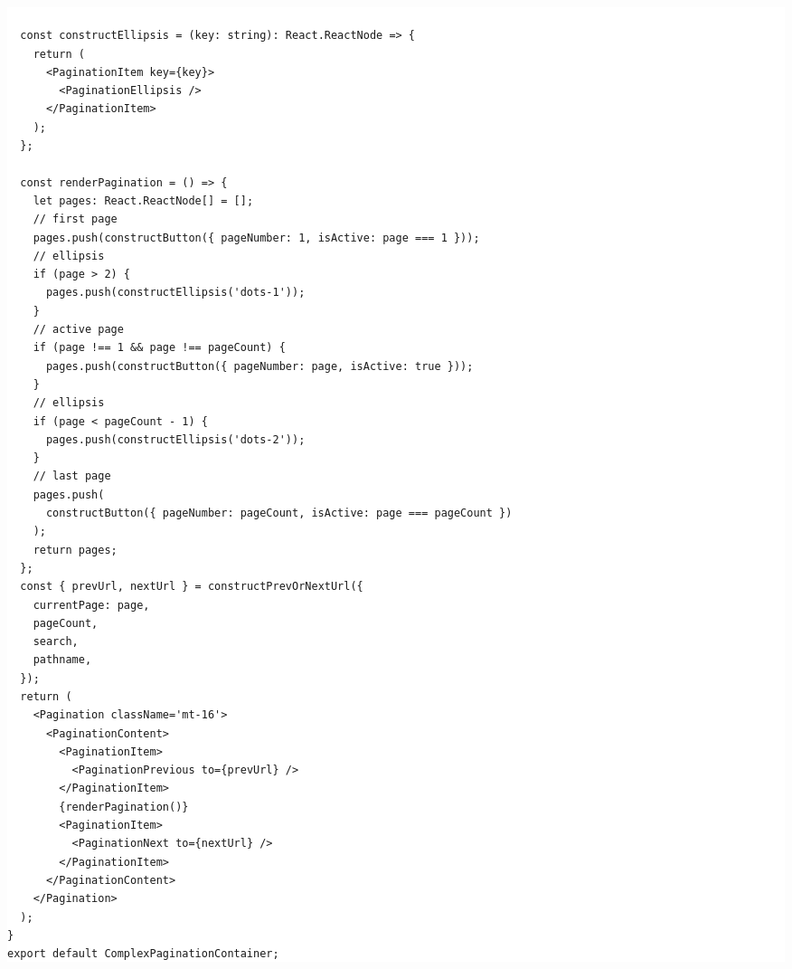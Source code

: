 ```tsx

  const constructEllipsis = (key: string): React.ReactNode => {
    return (
      <PaginationItem key={key}>
        <PaginationEllipsis />
      </PaginationItem>
    );
  };

  const renderPagination = () => {
    let pages: React.ReactNode[] = [];
    // first page
    pages.push(constructButton({ pageNumber: 1, isActive: page === 1 }));
    // ellipsis
    if (page > 2) {
      pages.push(constructEllipsis('dots-1'));
    }
    // active page
    if (page !== 1 && page !== pageCount) {
      pages.push(constructButton({ pageNumber: page, isActive: true }));
    }
    // ellipsis
    if (page < pageCount - 1) {
      pages.push(constructEllipsis('dots-2'));
    }
    // last page
    pages.push(
      constructButton({ pageNumber: pageCount, isActive: page === pageCount })
    );
    return pages;
  };
  const { prevUrl, nextUrl } = constructPrevOrNextUrl({
    currentPage: page,
    pageCount,
    search,
    pathname,
  });
  return (
    <Pagination className='mt-16'>
      <PaginationContent>
        <PaginationItem>
          <PaginationPrevious to={prevUrl} />
        </PaginationItem>
        {renderPagination()}
        <PaginationItem>
          <PaginationNext to={nextUrl} />
        </PaginationItem>
      </PaginationContent>
    </Pagination>
  );
}
export default ComplexPaginationContainer;
```
